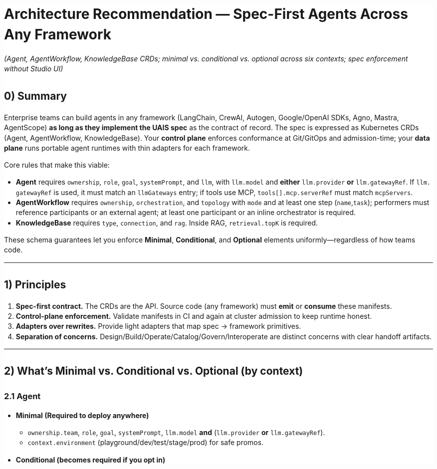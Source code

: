 # Architecture Recommendation — Spec-First Agents Across Any Framework

*(Agent, AgentWorkflow, KnowledgeBase CRDs; minimal vs. conditional vs. optional across six contexts; spec enforcement without Studio UI)*

## 0) Summary

Enterprise teams can build agents in any framework (LangChain, CrewAI, Autogen, Google/OpenAI SDKs, Agno, Mastra, AgentScope) **as long as they implement the UAIS spec** as the contract of record. The spec is expressed as Kubernetes CRDs (Agent, AgentWorkflow, KnowledgeBase). Your **control plane** enforces conformance at Git/GitOps and admission-time; your **data plane** runs portable agent runtimes with thin adapters for each framework.

Core rules that make this viable:

* **Agent** requires `ownership`, `role`, `goal`, `systemPrompt`, and `llm`, with `llm.model` and **either** `llm.provider` **or** `llm.gatewayRef`. If `llm.gatewayRef` is used, it must match an `llmGateways` entry; if tools use MCP, `tools[].mcp.serverRef` must match `mcpServers`.   &#x20;
* **AgentWorkflow** requires `ownership`, `orchestration`, and `topology` with `mode` and at least one step (`name`,`task`); performers must reference participants or an external agent; at least one participant or an inline orchestrator is required.  &#x20;
* **KnowledgeBase** requires `type`, `connection`, and `rag`. Inside RAG, `retrieval.topK` is required. &#x20;

These schema guarantees let you enforce **Minimal**, **Conditional**, and **Optional** elements uniformly—regardless of how teams code.

---

## 1) Principles

1. **Spec-first contract.** The CRDs are the API. Source code (any framework) must **emit** or **consume** these manifests.
2. **Control-plane enforcement.** Validate manifests in CI and again at cluster admission to keep runtime honest.
3. **Adapters over rewrites.** Provide light adapters that map spec → framework primitives.
4. **Separation of concerns.** Design/Build/Operate/Catalog/Govern/Interoperate are distinct concerns with clear handoff artifacts.

---

## 2) What’s Minimal vs. Conditional vs. Optional (by context)

### 2.1 Agent

* **Minimal (Required to deploy anywhere)**

  * `ownership.team`, `role`, `goal`, `systemPrompt`, `llm.model` **and** (`llm.provider` **or** `llm.gatewayRef`). &#x20;
  * `context.environment` (playground/dev/test/stage/prod) for safe promos.&#x20;
* **Conditional (becomes required if you opt in)**
